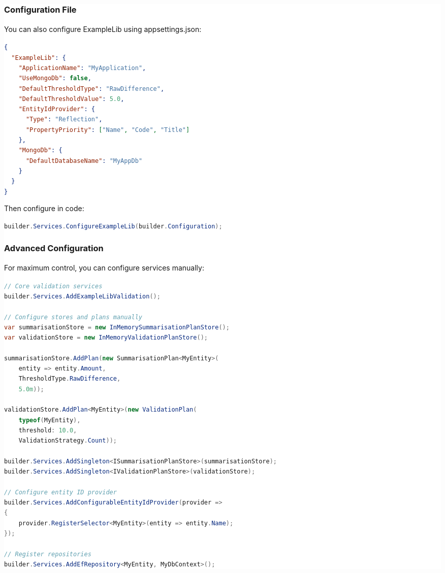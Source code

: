 ### Configuration File

You can also configure ExampleLib using appsettings.json:

```json
{
  "ExampleLib": {
    "ApplicationName": "MyApplication",
    "UseMongoDb": false,
    "DefaultThresholdType": "RawDifference",
    "DefaultThresholdValue": 5.0,
    "EntityIdProvider": {
      "Type": "Reflection",
      "PropertyPriority": ["Name", "Code", "Title"]
    },
    "MongoDb": {
      "DefaultDatabaseName": "MyAppDb"
    }
  }
}
```

Then configure in code:

```csharp
builder.Services.ConfigureExampleLib(builder.Configuration);
```

### Advanced Configuration

For maximum control, you can configure services manually:

```csharp
// Core validation services
builder.Services.AddExampleLibValidation();

// Configure stores and plans manually
var summarisationStore = new InMemorySummarisationPlanStore();
var validationStore = new InMemoryValidationPlanStore();

summarisationStore.AddPlan(new SummarisationPlan<MyEntity>(
    entity => entity.Amount,
    ThresholdType.RawDifference,
    5.0m));

validationStore.AddPlan<MyEntity>(new ValidationPlan(
    typeof(MyEntity), 
    threshold: 10.0, 
    ValidationStrategy.Count));

builder.Services.AddSingleton<ISummarisationPlanStore>(summarisationStore);
builder.Services.AddSingleton<IValidationPlanStore>(validationStore);

// Configure entity ID provider
builder.Services.AddConfigurableEntityIdProvider(provider =>
{
    provider.RegisterSelector<MyEntity>(entity => entity.Name);
});

// Register repositories
builder.Services.AddEfRepository<MyEntity, MyDbContext>();
```
